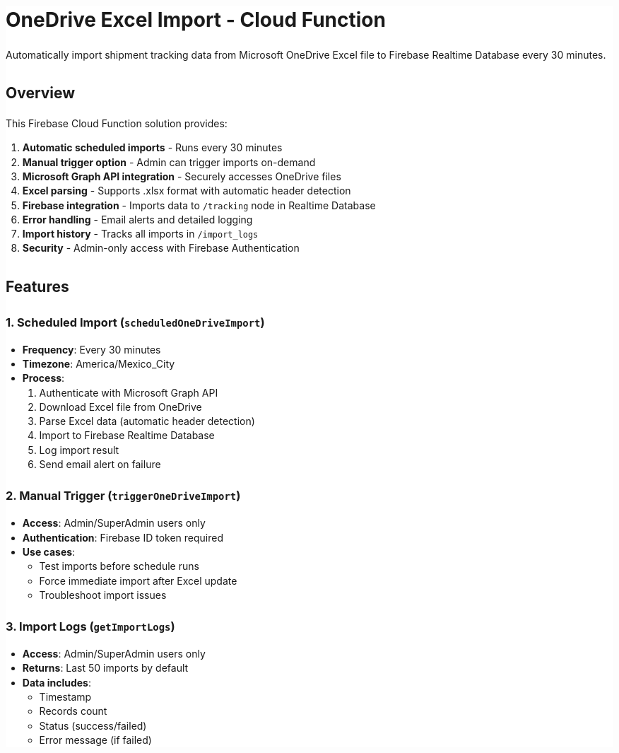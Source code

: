 # OneDrive Excel Import - Cloud Function

Automatically import shipment tracking data from Microsoft OneDrive Excel file to Firebase Realtime Database every 30 minutes.

## Overview

This Firebase Cloud Function solution provides:

1. **Automatic scheduled imports** - Runs every 30 minutes
2. **Manual trigger option** - Admin can trigger imports on-demand
3. **Microsoft Graph API integration** - Securely accesses OneDrive files
4. **Excel parsing** - Supports .xlsx format with automatic header detection
5. **Firebase integration** - Imports data to `/tracking` node in Realtime Database
6. **Error handling** - Email alerts and detailed logging
7. **Import history** - Tracks all imports in `/import_logs`
8. **Security** - Admin-only access with Firebase Authentication

## Features

### 1. Scheduled Import (`scheduledOneDriveImport`)

- **Frequency**: Every 30 minutes
- **Timezone**: America/Mexico_City
- **Process**:
  1. Authenticate with Microsoft Graph API
  2. Download Excel file from OneDrive
  3. Parse Excel data (automatic header detection)
  4. Import to Firebase Realtime Database
  5. Log import result
  6. Send email alert on failure

### 2. Manual Trigger (`triggerOneDriveImport`)

- **Access**: Admin/SuperAdmin users only
- **Authentication**: Firebase ID token required
- **Use cases**:
  - Test imports before schedule runs
  - Force immediate import after Excel update
  - Troubleshoot import issues

### 3. Import Logs (`getImportLogs`)

- **Access**: Admin/SuperAdmin users only
- **Returns**: Last 50 imports by default
- **Data includes**:
  - Timestamp
  - Records count
  - Status (success/failed)
  - Error message (if failed)
